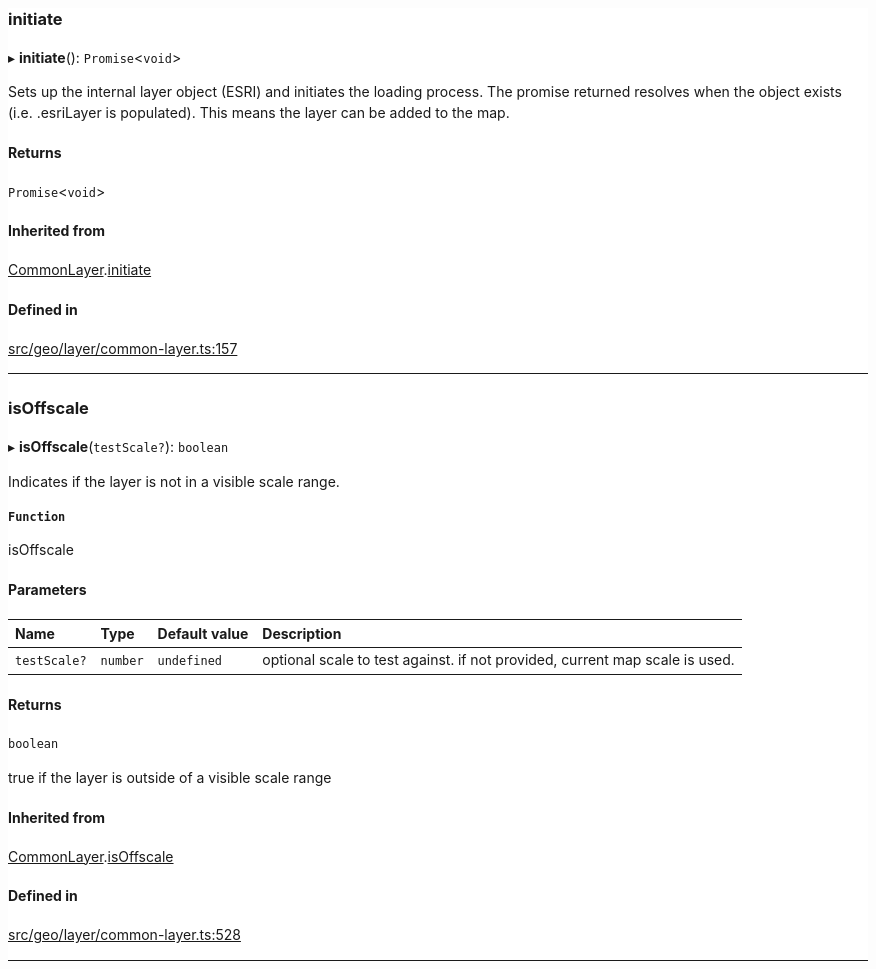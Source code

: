### initiate

▸ **initiate**(): `Promise`<`void`\>

Sets up the internal layer object (ESRI) and initiates the loading process.
The promise returned resolves when the object exists (i.e. .esriLayer is populated).
This means the layer can be added to the map.

#### Returns

`Promise`<`void`\>

#### Inherited from

[CommonLayer](geo_layer_common_layer.CommonLayer.md).[initiate](geo_layer_common_layer.CommonLayer.md#initiate)

#### Defined in

[src/geo/layer/common-layer.ts:157](https://github.com/sharvenp/ramp4-docs/blob/c6cdb39/src/geo/layer/common-layer.ts#L157)

___

### isOffscale

▸ **isOffscale**(`testScale?`): `boolean`

Indicates if the layer is not in a visible scale range.

**`Function`**

isOffscale

#### Parameters

| Name | Type | Default value | Description |
| :------ | :------ | :------ | :------ |
| `testScale?` | `number` | `undefined` | optional scale to test against. if not provided, current map scale is used. |

#### Returns

`boolean`

true if the layer is outside of a visible scale range

#### Inherited from

[CommonLayer](geo_layer_common_layer.CommonLayer.md).[isOffscale](geo_layer_common_layer.CommonLayer.md#isoffscale)

#### Defined in

[src/geo/layer/common-layer.ts:528](https://github.com/sharvenp/ramp4-docs/blob/c6cdb39/src/geo/layer/common-layer.ts#L528)

___

